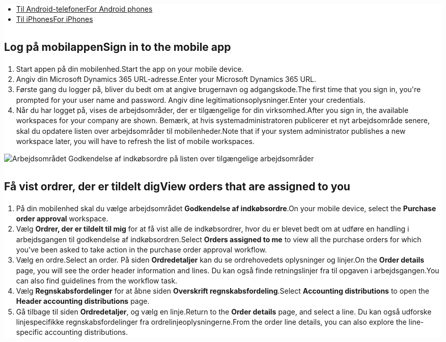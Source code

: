 - [<span data-ttu-id="4b261-137">Til Android-telefoner</span><span class="sxs-lookup"><span data-stu-id="4b261-137">For Android phones</span></span>](https://go.microsoft.com/fwlink/?linkid=850662)
- [<span data-ttu-id="4b261-138">Til iPhones</span><span class="sxs-lookup"><span data-stu-id="4b261-138">For iPhones</span></span>](https://go.microsoft.com/fwlink/?linkid=850663)


## <a name="sign-in-to-the-mobile-app"></a><span data-ttu-id="4b261-139">Log på mobilappen</span><span class="sxs-lookup"><span data-stu-id="4b261-139">Sign in to the mobile app</span></span>

1. <span data-ttu-id="4b261-140">Start appen på din mobilenhed.</span><span class="sxs-lookup"><span data-stu-id="4b261-140">Start the app on your mobile device.</span></span>
2. <span data-ttu-id="4b261-141">Angiv din Microsoft Dynamics 365 URL-adresse.</span><span class="sxs-lookup"><span data-stu-id="4b261-141">Enter your Microsoft Dynamics 365 URL.</span></span>
3. <span data-ttu-id="4b261-142">Første gang du logger på, bliver du bedt om at angive brugernavn og adgangskode.</span><span class="sxs-lookup"><span data-stu-id="4b261-142">The first time that you sign in, you're prompted for your user name and password.</span></span> <span data-ttu-id="4b261-143">Angiv dine legitimationsoplysninger.</span><span class="sxs-lookup"><span data-stu-id="4b261-143">Enter your credentials.</span></span>
4. <span data-ttu-id="4b261-144">Når du har logget på, vises de arbejdsområder, der er tilgængelige for din virksomhed.</span><span class="sxs-lookup"><span data-stu-id="4b261-144">After you sign in, the available workspaces for your company are shown.</span></span> <span data-ttu-id="4b261-145">Bemærk, at hvis systemadministratoren publicerer et nyt arbejdsområde senere, skal du opdatere listen over arbejdsområder til mobilenheder.</span><span class="sxs-lookup"><span data-stu-id="4b261-145">Note that if your system administrator publishes a new workspace later, you will have to refresh the list of mobile workspaces.</span></span>

![Arbejdsområdet Godkendelse af indkøbsordre på listen over tilgængelige arbejdsområder](./media/po-workspaces.png)

## <a name="view-orders-that-are-assigned-to-you"></a><span data-ttu-id="4b261-147">Få vist ordrer, der er tildelt dig</span><span class="sxs-lookup"><span data-stu-id="4b261-147">View orders that are assigned to you</span></span>
1. <span data-ttu-id="4b261-148">På din mobilenhed skal du vælge arbejdsområdet **Godkendelse af indkøbsordre**.</span><span class="sxs-lookup"><span data-stu-id="4b261-148">On your mobile device, select the **Purchase order approval** workspace.</span></span>
2. <span data-ttu-id="4b261-149">Vælg **Ordrer, der er tildelt til mig** for at få vist alle de indkøbsordrer, hvor du er blevet bedt om at udføre en handling i arbejdsgangen til godkendelse af indkøbsordren.</span><span class="sxs-lookup"><span data-stu-id="4b261-149">Select **Orders assigned to me** to view all the purchase orders for which you've been asked to take action in the purchase order approval workflow.</span></span>
3. <span data-ttu-id="4b261-150">Vælg en ordre.</span><span class="sxs-lookup"><span data-stu-id="4b261-150">Select an order.</span></span> <span data-ttu-id="4b261-151">På siden **Ordredetaljer** kan du se ordrehovedets oplysninger og linjer.</span><span class="sxs-lookup"><span data-stu-id="4b261-151">On the **Order details** page, you will see the order header information and lines.</span></span> <span data-ttu-id="4b261-152">Du kan også finde retningslinjer fra til opgaven i arbejdsgangen.</span><span class="sxs-lookup"><span data-stu-id="4b261-152">You can also find guidelines from the workflow task.</span></span>
4. <span data-ttu-id="4b261-153">Vælg **Regnskabsfordelinger** for at åbne siden **Overskrift regnskabsfordeling**.</span><span class="sxs-lookup"><span data-stu-id="4b261-153">Select **Accounting distributions** to open the **Header accounting distributions** page.</span></span>
5. <span data-ttu-id="4b261-154">Gå tilbage til siden **Ordredetaljer**, og vælg en linje.</span><span class="sxs-lookup"><span data-stu-id="4b261-154">Return to the **Order details** page, and select a line.</span></span> <span data-ttu-id="4b261-155">Du kan også udforske linjespecifikke regnskabsfordelinger fra ordrelinjeoplysningerne.</span><span class="sxs-lookup"><span data-stu-id="4b261-155">From the order line details, you can also explore the line-specific accounting distributions.</span></span>
